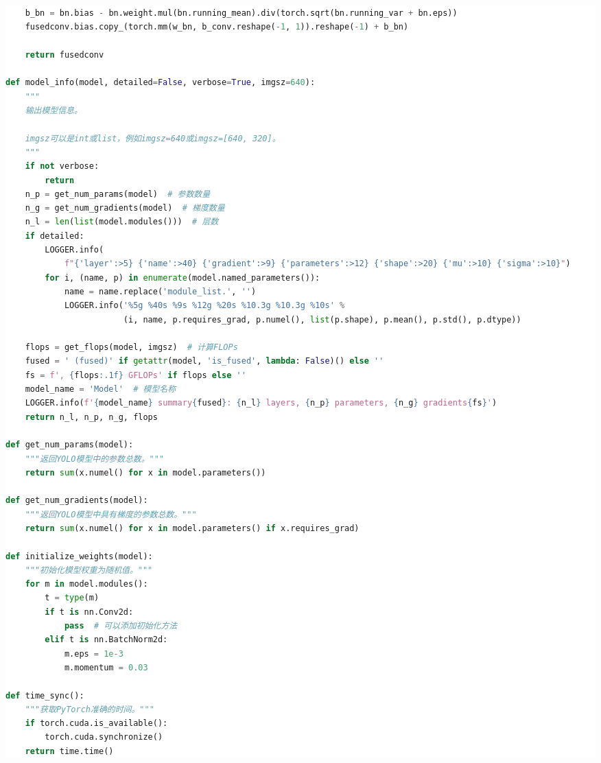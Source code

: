 ```python
    b_bn = bn.bias - bn.weight.mul(bn.running_mean).div(torch.sqrt(bn.running_var + bn.eps))
    fusedconv.bias.copy_(torch.mm(w_bn, b_conv.reshape(-1, 1)).reshape(-1) + b_bn)

    return fusedconv

def model_info(model, detailed=False, verbose=True, imgsz=640):
    """
    输出模型信息。

    imgsz可以是int或list，例如imgsz=640或imgsz=[640, 320]。
    """
    if not verbose:
        return
    n_p = get_num_params(model)  # 参数数量
    n_g = get_num_gradients(model)  # 梯度数量
    n_l = len(list(model.modules()))  # 层数
    if detailed:
        LOGGER.info(
            f"{'layer':>5} {'name':>40} {'gradient':>9} {'parameters':>12} {'shape':>20} {'mu':>10} {'sigma':>10}")
        for i, (name, p) in enumerate(model.named_parameters()):
            name = name.replace('module_list.', '')
            LOGGER.info('%5g %40s %9s %12g %20s %10.3g %10.3g %10s' %
                        (i, name, p.requires_grad, p.numel(), list(p.shape), p.mean(), p.std(), p.dtype))

    flops = get_flops(model, imgsz)  # 计算FLOPs
    fused = ' (fused)' if getattr(model, 'is_fused', lambda: False)() else ''
    fs = f', {flops:.1f} GFLOPs' if flops else ''
    model_name = 'Model'  # 模型名称
    LOGGER.info(f'{model_name} summary{fused}: {n_l} layers, {n_p} parameters, {n_g} gradients{fs}')
    return n_l, n_p, n_g, flops

def get_num_params(model):
    """返回YOLO模型中的参数总数。"""
    return sum(x.numel() for x in model.parameters())

def get_num_gradients(model):
    """返回YOLO模型中具有梯度的参数总数。"""
    return sum(x.numel() for x in model.parameters() if x.requires_grad)

def initialize_weights(model):
    """初始化模型权重为随机值。"""
    for m in model.modules():
        t = type(m)
        if t is nn.Conv2d:
            pass  # 可以添加初始化方法
        elif t is nn.BatchNorm2d:
            m.eps = 1e-3
            m.momentum = 0.03

def time_sync():
    """获取PyTorch准确的时间。"""
    if torch.cuda.is_available():
        torch.cuda.synchronize()
    return time.time()
```
